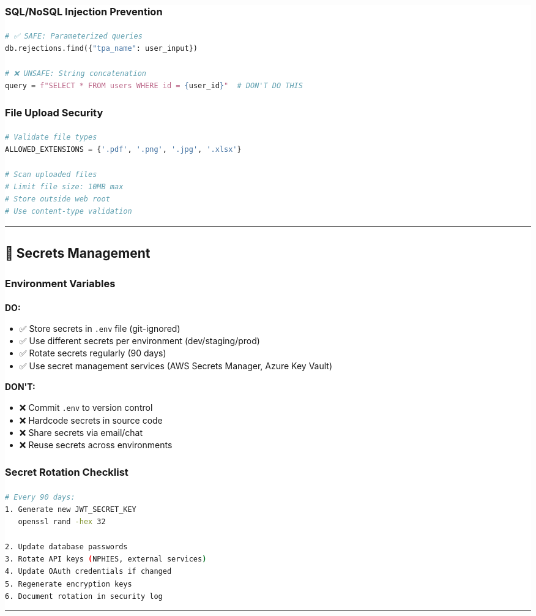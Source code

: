 
### SQL/NoSQL Injection Prevention
```python
# ✅ SAFE: Parameterized queries
db.rejections.find({"tpa_name": user_input})

# ❌ UNSAFE: String concatenation
query = f"SELECT * FROM users WHERE id = {user_id}"  # DON'T DO THIS
```

### File Upload Security
```python
# Validate file types
ALLOWED_EXTENSIONS = {'.pdf', '.png', '.jpg', '.xlsx'}

# Scan uploaded files
# Limit file size: 10MB max
# Store outside web root
# Use content-type validation
```

---

## 🔑 Secrets Management

### Environment Variables
**DO:**
- ✅ Store secrets in `.env` file (git-ignored)
- ✅ Use different secrets per environment (dev/staging/prod)
- ✅ Rotate secrets regularly (90 days)
- ✅ Use secret management services (AWS Secrets Manager, Azure Key Vault)

**DON'T:**
- ❌ Commit `.env` to version control
- ❌ Hardcode secrets in source code
- ❌ Share secrets via email/chat
- ❌ Reuse secrets across environments

### Secret Rotation Checklist
```bash
# Every 90 days:
1. Generate new JWT_SECRET_KEY
   openssl rand -hex 32

2. Update database passwords
3. Rotate API keys (NPHIES, external services)
4. Update OAuth credentials if changed
5. Regenerate encryption keys
6. Document rotation in security log
```

---
